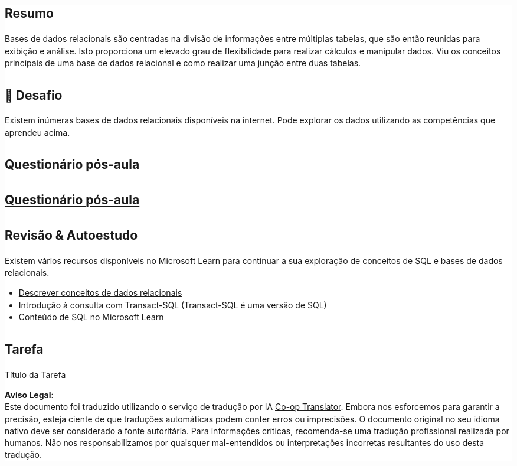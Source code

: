 ## Resumo

Bases de dados relacionais são centradas na divisão de informações entre múltiplas tabelas, que são então reunidas para exibição e análise. Isto proporciona um elevado grau de flexibilidade para realizar cálculos e manipular dados. Viu os conceitos principais de uma base de dados relacional e como realizar uma junção entre duas tabelas.

## 🚀 Desafio

Existem inúmeras bases de dados relacionais disponíveis na internet. Pode explorar os dados utilizando as competências que aprendeu acima.

## Questionário pós-aula

## [Questionário pós-aula](https://purple-hill-04aebfb03.1.azurestaticapps.net/quiz/9)

## Revisão & Autoestudo

Existem vários recursos disponíveis no [Microsoft Learn](https://docs.microsoft.com/learn?WT.mc_id=academic-77958-bethanycheum) para continuar a sua exploração de conceitos de SQL e bases de dados relacionais.

- [Descrever conceitos de dados relacionais](https://docs.microsoft.com//learn/modules/describe-concepts-of-relational-data?WT.mc_id=academic-77958-bethanycheum)
- [Introdução à consulta com Transact-SQL](https://docs.microsoft.com//learn/paths/get-started-querying-with-transact-sql?WT.mc_id=academic-77958-bethanycheum) (Transact-SQL é uma versão de SQL)
- [Conteúdo de SQL no Microsoft Learn](https://docs.microsoft.com/learn/browse/?products=azure-sql-database%2Csql-server&expanded=azure&WT.mc_id=academic-77958-bethanycheum)

## Tarefa

[Título da Tarefa](assignment.md)

**Aviso Legal**:  
Este documento foi traduzido utilizando o serviço de tradução por IA [Co-op Translator](https://github.com/Azure/co-op-translator). Embora nos esforcemos para garantir a precisão, esteja ciente de que traduções automáticas podem conter erros ou imprecisões. O documento original no seu idioma nativo deve ser considerado a fonte autoritária. Para informações críticas, recomenda-se uma tradução profissional realizada por humanos. Não nos responsabilizamos por quaisquer mal-entendidos ou interpretações incorretas resultantes do uso desta tradução.